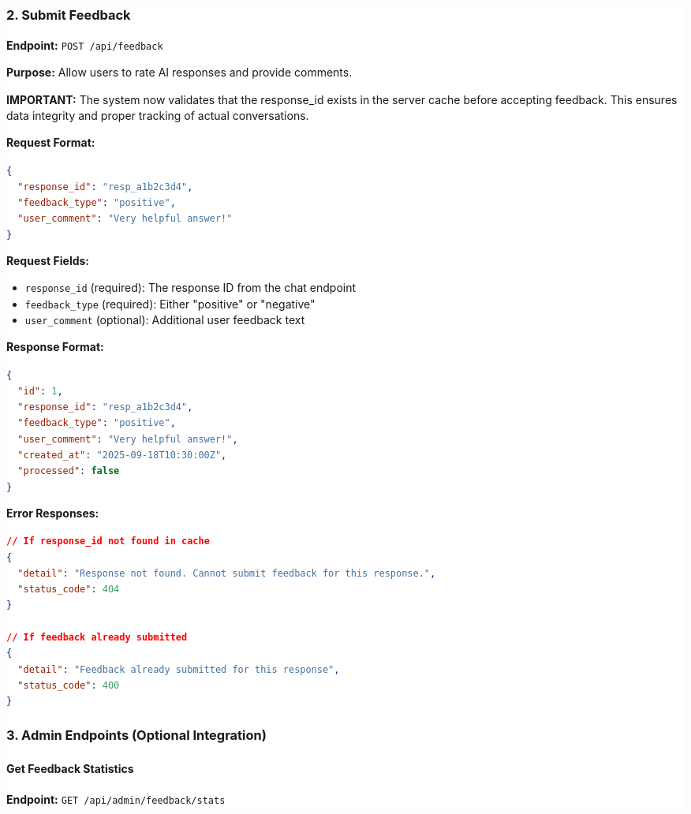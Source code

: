 ### 2. Submit Feedback

**Endpoint:** `POST /api/feedback`

**Purpose:** Allow users to rate AI responses and provide comments.

**IMPORTANT:** The system now validates that the response_id exists in the server cache before accepting feedback. This ensures data integrity and proper tracking of actual conversations.

**Request Format:**
```json
{
  "response_id": "resp_a1b2c3d4",
  "feedback_type": "positive",
  "user_comment": "Very helpful answer!"
}
```

**Request Fields:**
- `response_id` (required): The response ID from the chat endpoint
- `feedback_type` (required): Either "positive" or "negative"
- `user_comment` (optional): Additional user feedback text

**Response Format:**
```json
{
  "id": 1,
  "response_id": "resp_a1b2c3d4",
  "feedback_type": "positive",
  "user_comment": "Very helpful answer!",
  "created_at": "2025-09-18T10:30:00Z",
  "processed": false
}
```

**Error Responses:**
```json
// If response_id not found in cache
{
  "detail": "Response not found. Cannot submit feedback for this response.",
  "status_code": 404
}

// If feedback already submitted
{
  "detail": "Feedback already submitted for this response",
  "status_code": 400
}
```

### 3. Admin Endpoints (Optional Integration)

#### Get Feedback Statistics
**Endpoint:** `GET /api/admin/feedback/stats`
